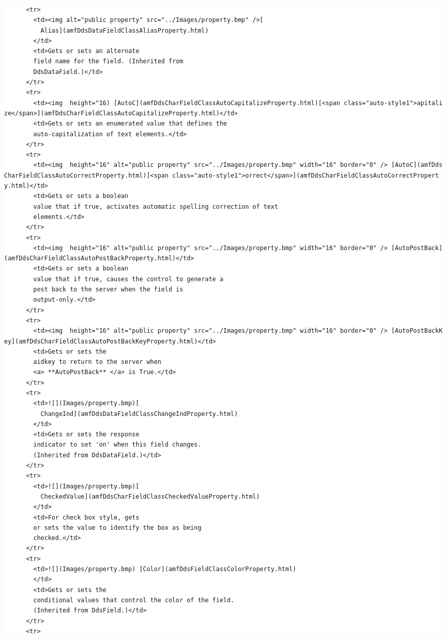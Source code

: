           <tr>
            <td><img alt="public property" src="../Images/property.bmp" />[
              Alias](amfDdsDataFieldClassAliasProperty.html)
            </td>
            <td>Gets or sets an alternate
            field name for the field. (Inherited from
            DdsDataField.)</td>
          </tr>          
          <tr>
            <td><img  height="16) [AutoC](amfDdsCharFieldClassAutoCapitalizeProperty.html)[<span class="auto-style1">apitalize</span>](amfDdsCharFieldClassAutoCapitalizeProperty.html)</td>
            <td>Gets or sets an enumerated value that defines the 
			auto-capitalization of text elements.</td>
          </tr>
          <tr>
            <td><img  height="16" alt="public property" src="../Images/property.bmp" width="16" border="0" /> [AutoC](amfDdsCharFieldClassAutoCorrectProperty.html)[<span class="auto-style1">orrect</span>](amfDdsCharFieldClassAutoCorrectProperty.html)</td>
            <td>Gets or sets a boolean
            value that if true, activates automatic spelling correction of text 
			elements.</td>
          </tr>
          <tr>
            <td><img  height="16" alt="public property" src="../Images/property.bmp" width="16" border="0" /> [AutoPostBack](amfDdsCharFieldClassAutoPostBackProperty.html)</td>
            <td>Gets or sets a boolean
            value that if true, causes the control to generate a
            post back to the server when the field is
            output-only.</td>
          </tr>
          <tr>
            <td><img  height="16" alt="public property" src="../Images/property.bmp" width="16" border="0" /> [AutoPostBackKey](amfDdsCharFieldClassAutoPostBackKeyProperty.html)</td>
            <td>Gets or sets the
            aidkey to return to the server when 
            <a> **AutoPostBack** </a> is True.</td>
          </tr>
          <tr>
            <td>![](Images/property.bmp)[
              ChangeInd](amfDdsDataFieldClassChangeIndProperty.html)
            </td>
            <td>Gets or sets the response
            indicator to set 'on' when this field changes.
            (Inherited from DdsDataField.)</td>
          </tr>
          <tr>
            <td>![](Images/property.bmp)[
              CheckedValue](amfDdsCharFieldClassCheckedValueProperty.html)
            </td>
            <td>For check box style, gets
            or sets the value to identify the box as being
            checked.</td>
          </tr>
          <tr>
            <td>![](Images/property.bmp) [Color](amfDdsFieldClassColorProperty.html)
            </td>
            <td>Gets or sets the
            conditional values that control the color of the field.
            (Inherited from DdsField.)</td>
          </tr>
          <tr>